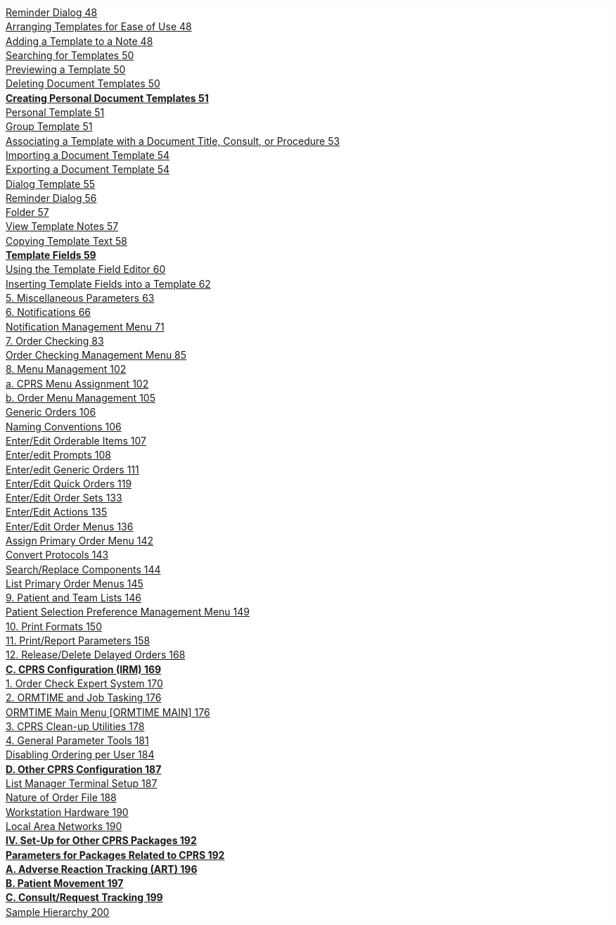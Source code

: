 [Reminder Dialog 48](#_39kk8xu)  
[Arranging Templates for Ease of Use 48](#_1opuj5n)  
[Adding a Template to a Note 48](#_48pi1tg)  
[Searching for Templates 50](#_2nusc19)  
[Previewing a Template 50](#_1302m92)  
[Deleting Document Templates 50](#_3mzq4wv)  
[**Creating Personal Document Templates 51**](#_2250f4o)  
[Personal Template 51](#_haapch)  
[Group Template 51](#_319y80a)  
[Associating a Template with a Document Title, Consult, or Procedure 53](#_1gf8i83)  
[Importing a Document Template 54](#_40ew0vw)  
[Exporting a Document Template 54](#_2fk6b3p)  
[Dialog Template 55](#_upglbi)  
[Reminder Dialog 56](#_3ep43zb)  
[Folder 57](#_1tuee74)  
[View Template Notes 57](#_4du1wux)  
[Copying Template Text 58](#_2szc72q)  
[**Template Fields 59**](#_184mhaj)  
[Using the Template Field Editor 60](#_3s49zyc)  
[Inserting Template Fields into a Template 62](#_279ka65)  
[5. Miscellaneous Parameters 63](#5-miscellaneous-parameters)  
[6. Notifications 66](#6-notifications)  
[Notification Management Menu 71](#notification-management-menu)  
[7. Order Checking 83](#7-order-checking)  
[Order Checking Management Menu 85](#order-checking-management-menu)  
[8. Menu Management 102](#8-menu-management)  
[a. CPRS Menu Assignment 102](#a-cprs-menu-assignment)  
[b. Order Menu Management 105](#b-order-menu-management)  
[Generic Orders 106](#generic-orders)  
[Naming Conventions 106](#naming-conventions)  
[Enter/Edit Orderable Items 107](#enteredit-orderable-items)  
[Enter/edit Prompts 108](#enteredit-prompts)  
[Enter/edit Generic Orders 111](#enteredit-generic-orders)  
[Enter/Edit Quick Orders 119](#enteredit-quick-orders)  
[Enter/Edit Order Sets 133](#enteredit-order-sets)  
[Enter/Edit Actions 135](#enteredit-actions)  
[Enter/Edit Order Menus 136](#enteredit-order-menus)  
[Assign Primary Order Menu 142](#assign-primary-order-menu)  
[Convert Protocols 143](#convert-protocols)  
[Search/Replace Components 144](#searchreplace-components)  
[List Primary Order Menus 145](#list-primary-order-menus)  
[9. Patient and Team Lists 146](#9-patient-and-team-lists)  
[Patient Selection Preference Management Menu 149](#patient-selection-preference-management-menu)  
[10. Print Formats 150](#10-print-formats)  
[11. Print/Report Parameters 158](#11-printreport-parameters)  
[12. Release/Delete Delayed Orders 168](#12-releasedelete-delayed-orders)  
[**C. CPRS Configuration (IRM) 169**](#c-cprs-configuration-irm)  
[1. Order Check Expert System 170](#1-order-check-expert-system)  
[2. ORMTIME and Job Tasking 176](#2-ormtime-and-job-tasking)  
[ORMTIME Main Menu [ORMTIME MAIN] 176](#ormtime-main-menu-ormtime-main)  
[3. CPRS Clean-up Utilities 178](#3-cprs-clean-up-utilities)  
[4. General Parameter Tools 181](#4-general-parameter-tools)  
[Disabling Ordering per User 184](#disabling-ordering-per-user)  
[**D. Other CPRS Configuration 187**](#d-other-cprs-configuration)  
[List Manager Terminal Setup 187](#list-manager-terminal-setup)  
[Nature of Order File 188](#nature-of-order-file)  
[Workstation Hardware 190](#_434ayfz)  
[Local Area Networks 190](#_2i9l8ns)  
[**IV. Set-Up for Other CPRS Packages 192**](#iv-set-up-for-other-cprs-packages)  
[**Parameters for Packages Related to CPRS 192**](#parameters-for-packages-related-to-cprs)  
[**A. Adverse Reaction Tracking (ART) 196**](#a-adverse-reaction-tracking-art)  
[**B. Patient Movement 197**](#b-patient-movement)  
[**C. Consult/Request Tracking 199**](#c-consultrequest-tracking)  
[Sample Hierarchy 200](#sample-hierarchy)  